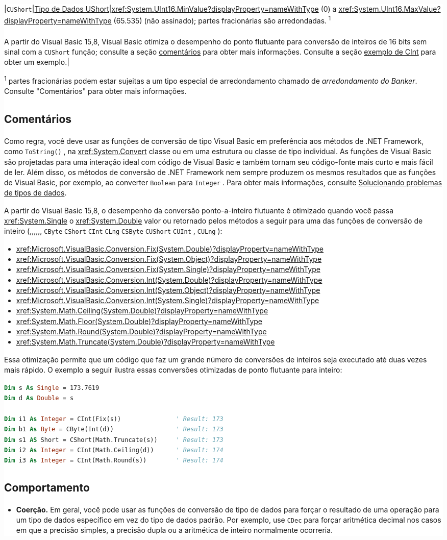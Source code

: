 |`CUShort`|[Tipo de Dados UShort](../data-types/ushort-data-type.md)|<xref:System.UInt16.MinValue?displayProperty=nameWithType> (0) a <xref:System.UInt16.MaxValue?displayProperty=nameWithType> (65.535) (não assinado); partes fracionárias são arredondadas.<sup> 1</sup><br/><br/>A partir do Visual Basic 15,8, Visual Basic otimiza o desempenho do ponto flutuante para conversão de inteiros de 16 bits sem sinal com a `CUShort` função; consulte a seção [comentários](#remarks) para obter mais informações. Consulte a seção [exemplo de CInt](#cint-example) para obter um exemplo.|

<sup>1</sup> partes fracionárias podem estar sujeitas a um tipo especial de arredondamento chamado de *arredondamento do Banker*. Consulte "Comentários" para obter mais informações.

## <a name="remarks"></a>Comentários

Como regra, você deve usar as funções de conversão de tipo Visual Basic em preferência aos métodos de .NET Framework, como `ToString()` , na <xref:System.Convert> classe ou em uma estrutura ou classe de tipo individual. As funções de Visual Basic são projetadas para uma interação ideal com código de Visual Basic e também tornam seu código-fonte mais curto e mais fácil de ler. Além disso, os métodos de conversão de .NET Framework nem sempre produzem os mesmos resultados que as funções de Visual Basic, por exemplo, ao converter `Boolean` para `Integer` . Para obter mais informações, consulte [Solucionando problemas de tipos de dados](../../programming-guide/language-features/data-types/troubleshooting-data-types.md).

A partir do Visual Basic 15,8, o desempenho da conversão ponto-a-inteiro flutuante é otimizado quando você passa <xref:System.Single> o <xref:System.Double> valor ou retornado pelos métodos a seguir para uma das funções de conversão de inteiro (,,,,,, `CByte` `CShort` `CInt` `CLng` `CSByte` `CUShort` `CUInt` , `CULng` ):

- <xref:Microsoft.VisualBasic.Conversion.Fix(System.Double)?displayProperty=nameWithType>
- <xref:Microsoft.VisualBasic.Conversion.Fix(System.Object)?displayProperty=nameWithType>
- <xref:Microsoft.VisualBasic.Conversion.Fix(System.Single)?displayProperty=nameWithType>
- <xref:Microsoft.VisualBasic.Conversion.Int(System.Double)?displayProperty=nameWithType>
- <xref:Microsoft.VisualBasic.Conversion.Int(System.Object)?displayProperty=nameWithType>
- <xref:Microsoft.VisualBasic.Conversion.Int(System.Single)?displayProperty=nameWithType>
- <xref:System.Math.Ceiling(System.Double)?displayProperty=nameWithType>
- <xref:System.Math.Floor(System.Double)?displayProperty=nameWithType>
- <xref:System.Math.Round(System.Double)?displayProperty=nameWithType>
- <xref:System.Math.Truncate(System.Double)?displayProperty=nameWithType>

Essa otimização permite que um código que faz um grande número de conversões de inteiros seja executado até duas vezes mais rápido. O exemplo a seguir ilustra essas conversões otimizadas de ponto flutuante para inteiro:

```vb
Dim s As Single = 173.7619
Dim d As Double = s

Dim i1 As Integer = CInt(Fix(s))               ' Result: 173
Dim b1 As Byte = CByte(Int(d))                 ' Result: 173
Dim s1 AS Short = CShort(Math.Truncate(s))     ' Result: 173
Dim i2 As Integer = CInt(Math.Ceiling(d))      ' Result: 174
Dim i3 As Integer = CInt(Math.Round(s))        ' Result: 174
```

## <a name="behavior"></a>Comportamento

- **Coerção.** Em geral, você pode usar as funções de conversão de tipo de dados para forçar o resultado de uma operação para um tipo de dados específico em vez do tipo de dados padrão. Por exemplo, use `CDec` para forçar aritmética decimal nos casos em que a precisão simples, a precisão dupla ou a aritmética de inteiro normalmente ocorreria.

